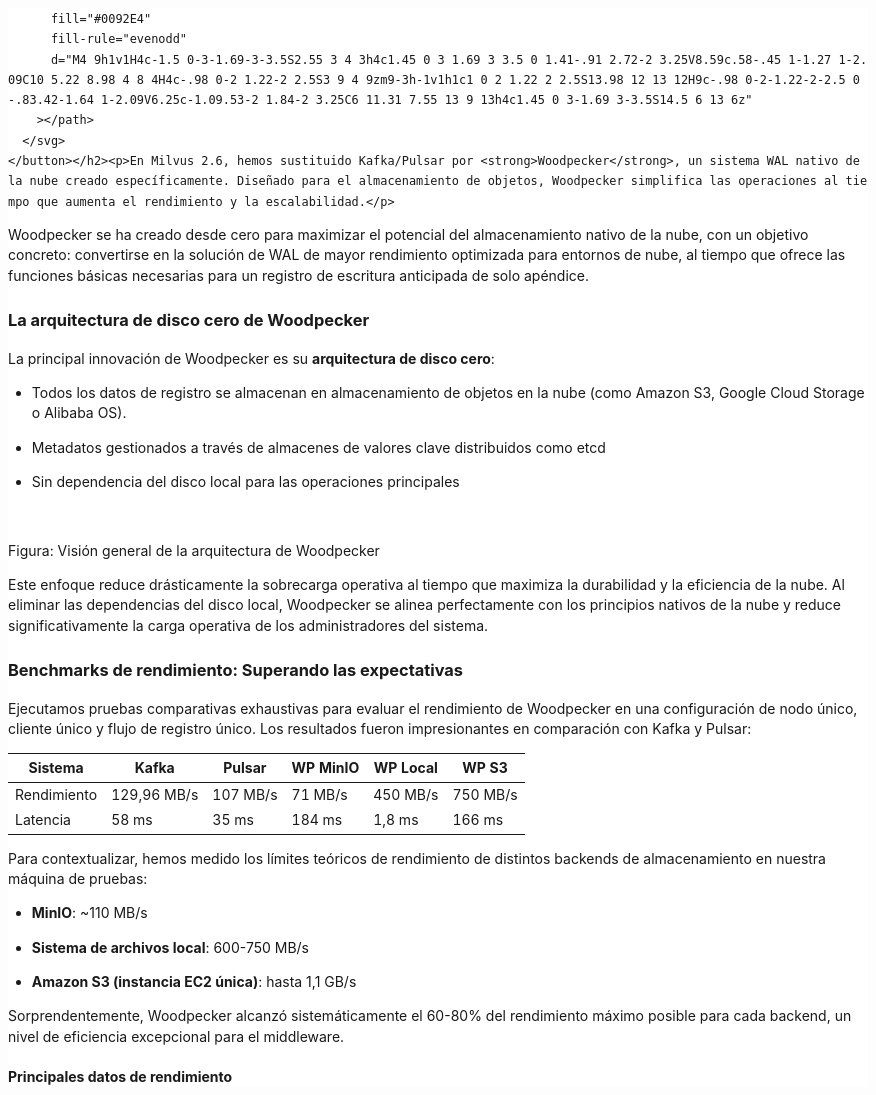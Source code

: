           fill="#0092E4"
          fill-rule="evenodd"
          d="M4 9h1v1H4c-1.5 0-3-1.69-3-3.5S2.55 3 4 3h4c1.45 0 3 1.69 3 3.5 0 1.41-.91 2.72-2 3.25V8.59c.58-.45 1-1.27 1-2.09C10 5.22 8.98 4 8 4H4c-.98 0-2 1.22-2 2.5S3 9 4 9zm9-3h-1v1h1c1 0 2 1.22 2 2.5S13.98 12 13 12H9c-.98 0-2-1.22-2-2.5 0-.83.42-1.64 1-2.09V6.25c-1.09.53-2 1.84-2 3.25C6 11.31 7.55 13 9 13h4c1.45 0 3-1.69 3-3.5S14.5 6 13 6z"
        ></path>
      </svg>
    </button></h2><p>En Milvus 2.6, hemos sustituido Kafka/Pulsar por <strong>Woodpecker</strong>, un sistema WAL nativo de la nube creado específicamente. Diseñado para el almacenamiento de objetos, Woodpecker simplifica las operaciones al tiempo que aumenta el rendimiento y la escalabilidad.</p>
<p>Woodpecker se ha creado desde cero para maximizar el potencial del almacenamiento nativo de la nube, con un objetivo concreto: convertirse en la solución de WAL de mayor rendimiento optimizada para entornos de nube, al tiempo que ofrece las funciones básicas necesarias para un registro de escritura anticipada de solo apéndice.</p>
<h3 id="The-Zero-Disk-Architecture-for-Woodpecker" class="common-anchor-header">La arquitectura de disco cero de Woodpecker</h3><p>La principal innovación de Woodpecker es su <strong>arquitectura de disco cero</strong>:</p>
<ul>
<li><p>Todos los datos de registro se almacenan en almacenamiento de objetos en la nube (como Amazon S3, Google Cloud Storage o Alibaba OS).</p></li>
<li><p>Metadatos gestionados a través de almacenes de valores clave distribuidos como etcd</p></li>
<li><p>Sin dependencia del disco local para las operaciones principales</p></li>
</ul>
<p>
  <span class="img-wrapper">
    <img translate="no" src="https://assets.zilliz.com/Figure_Woodpecker_Architecture_cc31e15ed9.png" alt="" class="doc-image" id="" />
    <span></span>
  </span>
</p>
<p>Figura:  Visión general de la arquitectura de Woodpecker</p>
<p>Este enfoque reduce drásticamente la sobrecarga operativa al tiempo que maximiza la durabilidad y la eficiencia de la nube. Al eliminar las dependencias del disco local, Woodpecker se alinea perfectamente con los principios nativos de la nube y reduce significativamente la carga operativa de los administradores del sistema.</p>
<h3 id="Performance-Benchmarks-Exceeding-Expectations" class="common-anchor-header">Benchmarks de rendimiento: Superando las expectativas</h3><p>Ejecutamos pruebas comparativas exhaustivas para evaluar el rendimiento de Woodpecker en una configuración de nodo único, cliente único y flujo de registro único. Los resultados fueron impresionantes en comparación con Kafka y Pulsar:</p>
<table>
<thead>
<tr><th><strong>Sistema</strong></th><th><strong>Kafka</strong></th><th><strong>Pulsar</strong></th><th><strong>WP MinIO</strong></th><th><strong>WP Local</strong></th><th><strong>WP S3</strong></th></tr>
</thead>
<tbody>
<tr><td>Rendimiento</td><td>129,96 MB/s</td><td>107 MB/s</td><td>71 MB/s</td><td>450 MB/s</td><td>750 MB/s</td></tr>
<tr><td>Latencia</td><td>58 ms</td><td>35 ms</td><td>184 ms</td><td>1,8 ms</td><td>166 ms</td></tr>
</tbody>
</table>
<p>Para contextualizar, hemos medido los límites teóricos de rendimiento de distintos backends de almacenamiento en nuestra máquina de pruebas:</p>
<ul>
<li><p><strong>MinIO</strong>: ~110 MB/s</p></li>
<li><p><strong>Sistema de archivos local</strong>: 600-750 MB/s</p></li>
<li><p><strong>Amazon S3 (instancia EC2 única)</strong>: hasta 1,1 GB/s</p></li>
</ul>
<p>Sorprendentemente, Woodpecker alcanzó sistemáticamente el 60-80% del rendimiento máximo posible para cada backend, un nivel de eficiencia excepcional para el middleware.</p>
<h4 id="Key-Performance-Insights" class="common-anchor-header">Principales datos de rendimiento</h4><ol>